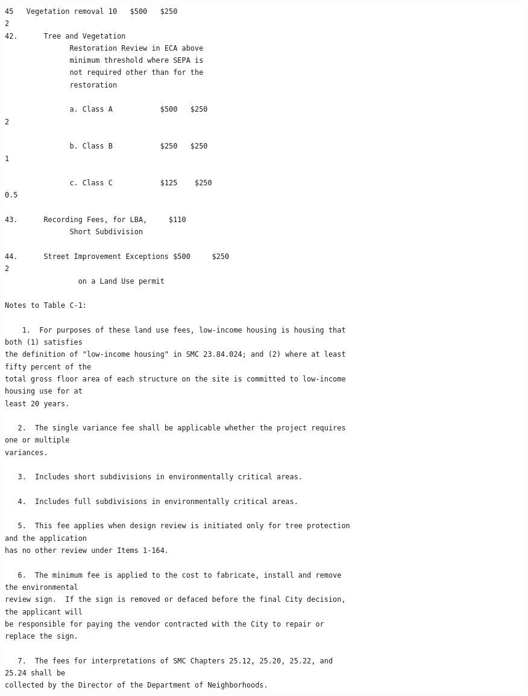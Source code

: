     45   Vegetation removal 10   $500   $250  
    2  
    42.      Tree and Vegetation  
                   Restoration Review in ECA above  
                   minimum threshold where SEPA is  
                   not required other than for the  
                   restoration  
  
                   a. Class A           $500   $250  
    2  
  
                   b. Class B           $250   $250  
    1  
  
                   c. Class C           $125    $250  
    0.5  
  
    43.      Recording Fees, for LBA,     $110  
                   Short Subdivision  
  
    44.      Street Improvement Exceptions $500     $250  
    2  
                     on a Land Use permit   
  
    Notes to Table C-1:  
  
        1.  For purposes of these land use fees, low-income housing is housing that  
    both (1) satisfies  
    the definition of "low-income housing" in SMC 23.84.024; and (2) where at least  
    fifty percent of the  
    total gross floor area of each structure on the site is committed to low-income  
    housing use for at  
    least 20 years.  
  
       2.  The single variance fee shall be applicable whether the project requires  
    one or multiple  
    variances.  
  
       3.  Includes short subdivisions in environmentally critical areas.  
  
       4.  Includes full subdivisions in environmentally critical areas.  
  
       5.  This fee applies when design review is initiated only for tree protection  
    and the application  
    has no other review under Items 1-164.  
  
       6.  The minimum fee is applied to the cost to fabricate, install and remove  
    the environmental  
    review sign.  If the sign is removed or defaced before the final City decision,  
    the applicant will  
    be responsible for paying the vendor contracted with the City to repair or  
    replace the sign.  
  
       7.  The fees for interpretations of SMC Chapters 25.12, 25.20, 25.22, and  
    25.24 shall be  
    collected by the Director of the Department of Neighborhoods.  
  